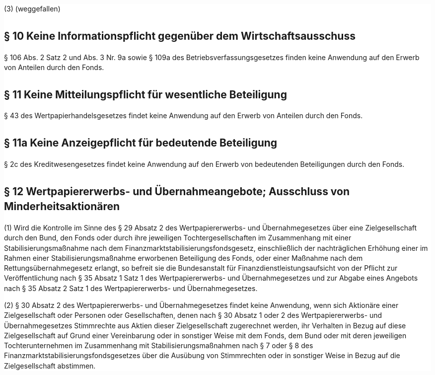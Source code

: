 (3) (weggefallen)


## § 10 Keine Informationspflicht gegenüber dem Wirtschaftsausschuss

§ 106 Abs. 2 Satz 2 und Abs. 3 Nr. 9a sowie § 109a des
Betriebsverfassungsgesetzes finden keine Anwendung auf den Erwerb von
Anteilen durch den Fonds.


## § 11 Keine Mitteilungspflicht für wesentliche Beteiligung

§ 43 des Wertpapierhandelsgesetzes findet keine Anwendung auf den
Erwerb von Anteilen durch den Fonds.


## § 11a Keine Anzeigepflicht für bedeutende Beteiligung

§ 2c des Kreditwesengesetzes findet keine Anwendung auf den Erwerb von
bedeutenden Beteiligungen durch den Fonds.


## § 12 Wertpapiererwerbs- und Übernahmeangebote; Ausschluss von Minderheitsaktionären

(1) Wird die Kontrolle im Sinne des § 29 Absatz 2 des
Wertpapiererwerbs- und Übernahmegesetzes über eine Zielgesellschaft
durch den Bund, den Fonds oder durch ihre jeweiligen
Tochtergesellschaften im Zusammenhang mit einer
Stabilisierungsmaßnahme nach dem
Finanzmarktstabilisierungsfondsgesetz, einschließlich der
nachträglichen Erhöhung einer im Rahmen einer Stabilisierungsmaßnahme
erworbenen Beteiligung des Fonds, oder einer Maßnahme nach dem
Rettungsübernahmegesetz erlangt, so befreit sie die Bundesanstalt für
Finanzdienstleistungsaufsicht von der Pflicht zur Veröffentlichung
nach § 35 Absatz 1 Satz 1 des Wertpapiererwerbs- und Übernahmegesetzes
und zur Abgabe eines Angebots nach § 35 Absatz 2 Satz 1 des
Wertpapiererwerbs- und Übernahmegesetzes.

(2) § 30 Absatz 2 des Wertpapiererwerbs- und Übernahmegesetzes findet
keine Anwendung, wenn sich Aktionäre einer Zielgesellschaft oder
Personen oder Gesellschaften, denen nach § 30 Absatz 1 oder 2 des
Wertpapiererwerbs- und Übernahmegesetzes Stimmrechte aus Aktien dieser
Zielgesellschaft zugerechnet werden, ihr Verhalten in Bezug auf diese
Zielgesellschaft auf Grund einer Vereinbarung oder in sonstiger Weise
mit dem Fonds, dem Bund oder mit deren jeweiligen Tochterunternehmen
im Zusammenhang mit Stabilisierungsmaßnahmen nach § 7 oder § 8 des
Finanzmarktstabilisierungsfondsgesetzes über die Ausübung von
Stimmrechten oder in sonstiger Weise in Bezug auf die Zielgesellschaft
abstimmen.
